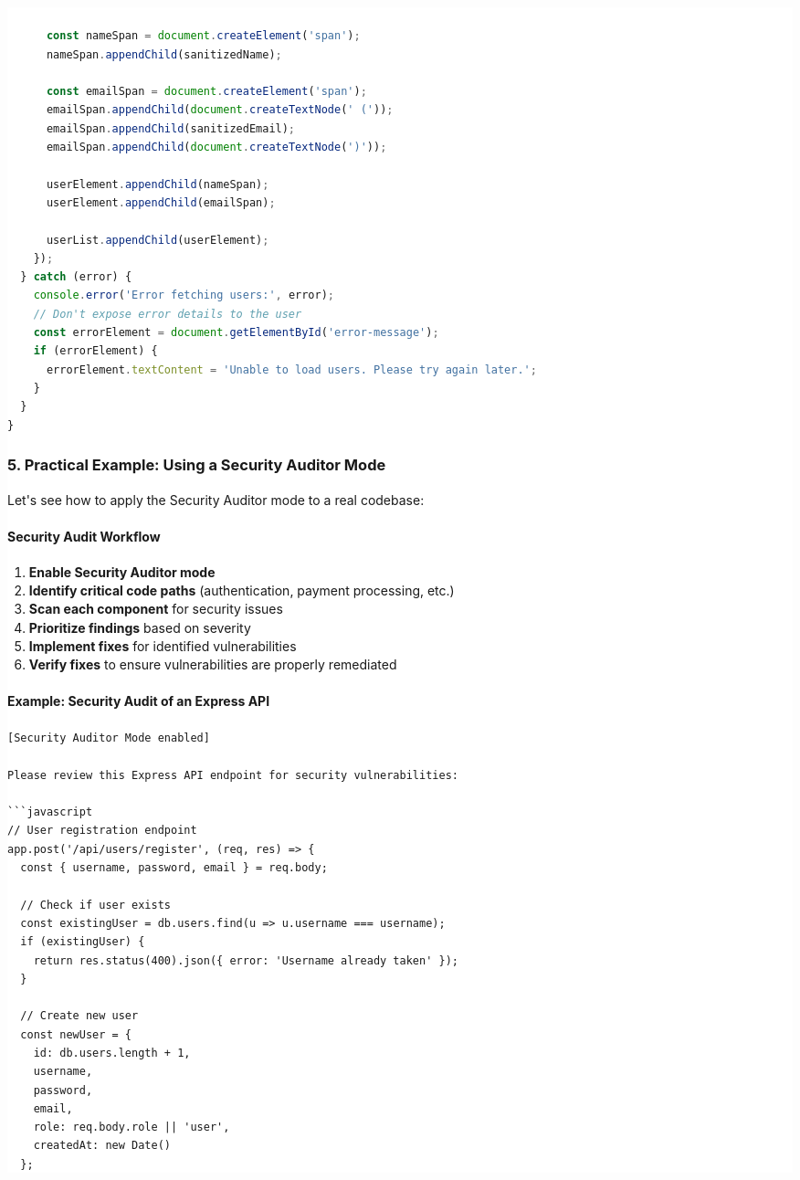 ```javascript
      
      const nameSpan = document.createElement('span');
      nameSpan.appendChild(sanitizedName);
      
      const emailSpan = document.createElement('span');
      emailSpan.appendChild(document.createTextNode(' ('));
      emailSpan.appendChild(sanitizedEmail);
      emailSpan.appendChild(document.createTextNode(')'));
      
      userElement.appendChild(nameSpan);
      userElement.appendChild(emailSpan);
      
      userList.appendChild(userElement);
    });
  } catch (error) {
    console.error('Error fetching users:', error);
    // Don't expose error details to the user
    const errorElement = document.getElementById('error-message');
    if (errorElement) {
      errorElement.textContent = 'Unable to load users. Please try again later.';
    }
  }
}
```

### 5. Practical Example: Using a Security Auditor Mode

Let's see how to apply the Security Auditor mode to a real codebase:

#### Security Audit Workflow

1. **Enable Security Auditor mode**
2. **Identify critical code paths** (authentication, payment processing, etc.)
3. **Scan each component** for security issues
4. **Prioritize findings** based on severity
5. **Implement fixes** for identified vulnerabilities
6. **Verify fixes** to ensure vulnerabilities are properly remediated

#### Example: Security Audit of an Express API

```
[Security Auditor Mode enabled]

Please review this Express API endpoint for security vulnerabilities:

```javascript
// User registration endpoint
app.post('/api/users/register', (req, res) => {
  const { username, password, email } = req.body;
  
  // Check if user exists
  const existingUser = db.users.find(u => u.username === username);
  if (existingUser) {
    return res.status(400).json({ error: 'Username already taken' });
  }
  
  // Create new user
  const newUser = {
    id: db.users.length + 1,
    username,
    password,
    email,
    role: req.body.role || 'user',
    createdAt: new Date()
  };
```